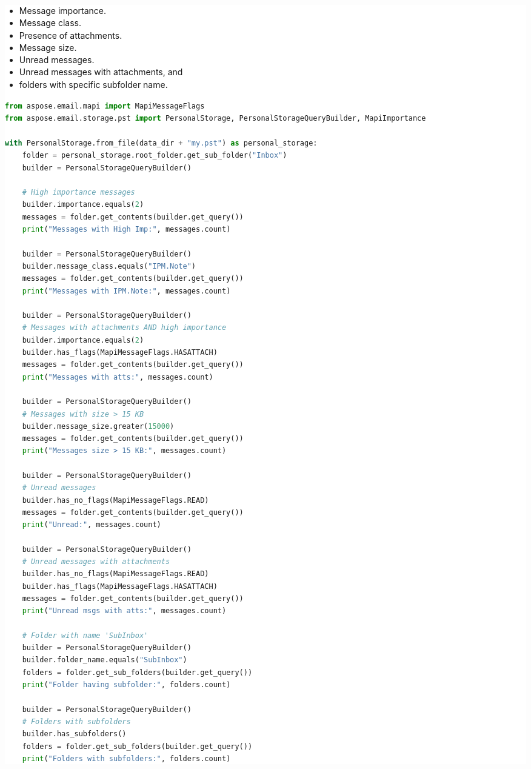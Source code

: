 - Message importance.
- Message class.
- Presence of attachments.
- Message size.
- Unread messages.
- Unread messages with attachments, and
- folders with specific subfolder name.

```py
from aspose.email.mapi import MapiMessageFlags
from aspose.email.storage.pst import PersonalStorage, PersonalStorageQueryBuilder, MapiImportance

with PersonalStorage.from_file(data_dir + "my.pst") as personal_storage:
    folder = personal_storage.root_folder.get_sub_folder("Inbox")
    builder = PersonalStorageQueryBuilder()

    # High importance messages
    builder.importance.equals(2)
    messages = folder.get_contents(builder.get_query())
    print("Messages with High Imp:", messages.count)

    builder = PersonalStorageQueryBuilder()
    builder.message_class.equals("IPM.Note")
    messages = folder.get_contents(builder.get_query())
    print("Messages with IPM.Note:", messages.count)

    builder = PersonalStorageQueryBuilder()
    # Messages with attachments AND high importance
    builder.importance.equals(2)
    builder.has_flags(MapiMessageFlags.HASATTACH)
    messages = folder.get_contents(builder.get_query())
    print("Messages with atts:", messages.count)

    builder = PersonalStorageQueryBuilder()
    # Messages with size > 15 KB
    builder.message_size.greater(15000)
    messages = folder.get_contents(builder.get_query())
    print("Messages size > 15 KB:", messages.count)

    builder = PersonalStorageQueryBuilder()
    # Unread messages
    builder.has_no_flags(MapiMessageFlags.READ)
    messages = folder.get_contents(builder.get_query())
    print("Unread:", messages.count)

    builder = PersonalStorageQueryBuilder()
    # Unread messages with attachments
    builder.has_no_flags(MapiMessageFlags.READ)
    builder.has_flags(MapiMessageFlags.HASATTACH)
    messages = folder.get_contents(builder.get_query())
    print("Unread msgs with atts:", messages.count)

    # Folder with name 'SubInbox'
    builder = PersonalStorageQueryBuilder()
    builder.folder_name.equals("SubInbox")
    folders = folder.get_sub_folders(builder.get_query())
    print("Folder having subfolder:", folders.count)

    builder = PersonalStorageQueryBuilder()
    # Folders with subfolders
    builder.has_subfolders()
    folders = folder.get_sub_folders(builder.get_query())
    print("Folders with subfolders:", folders.count)
```